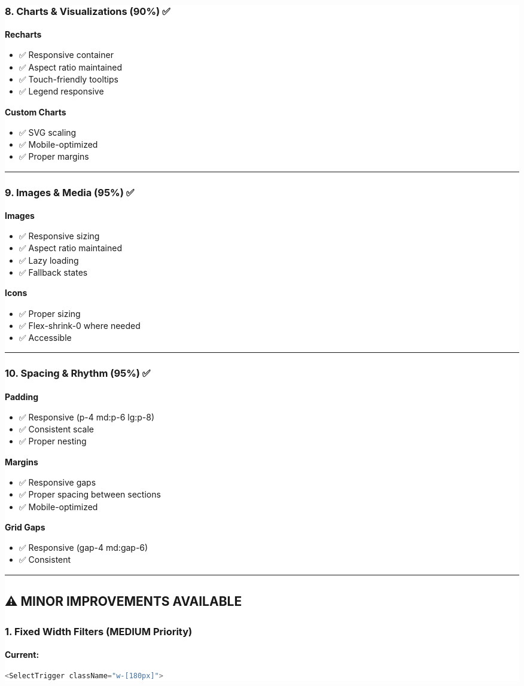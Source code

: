 
### 8. Charts & Visualizations (90%) ✅

**Recharts**
- ✅ Responsive container
- ✅ Aspect ratio maintained
- ✅ Touch-friendly tooltips
- ✅ Legend responsive

**Custom Charts**
- ✅ SVG scaling
- ✅ Mobile-optimized
- ✅ Proper margins

---

### 9. Images & Media (95%) ✅

**Images**
- ✅ Responsive sizing
- ✅ Aspect ratio maintained
- ✅ Lazy loading
- ✅ Fallback states

**Icons**
- ✅ Proper sizing
- ✅ Flex-shrink-0 where needed
- ✅ Accessible

---

### 10. Spacing & Rhythm (95%) ✅

**Padding**
- ✅ Responsive (p-4 md:p-6 lg:p-8)
- ✅ Consistent scale
- ✅ Proper nesting

**Margins**
- ✅ Responsive gaps
- ✅ Proper spacing between sections
- ✅ Mobile-optimized

**Grid Gaps**
- ✅ Responsive (gap-4 md:gap-6)
- ✅ Consistent

---

## ⚠️ MINOR IMPROVEMENTS AVAILABLE

### 1. Fixed Width Filters (MEDIUM Priority)

**Current:**
```typescript
<SelectTrigger className="w-[180px]">
```
